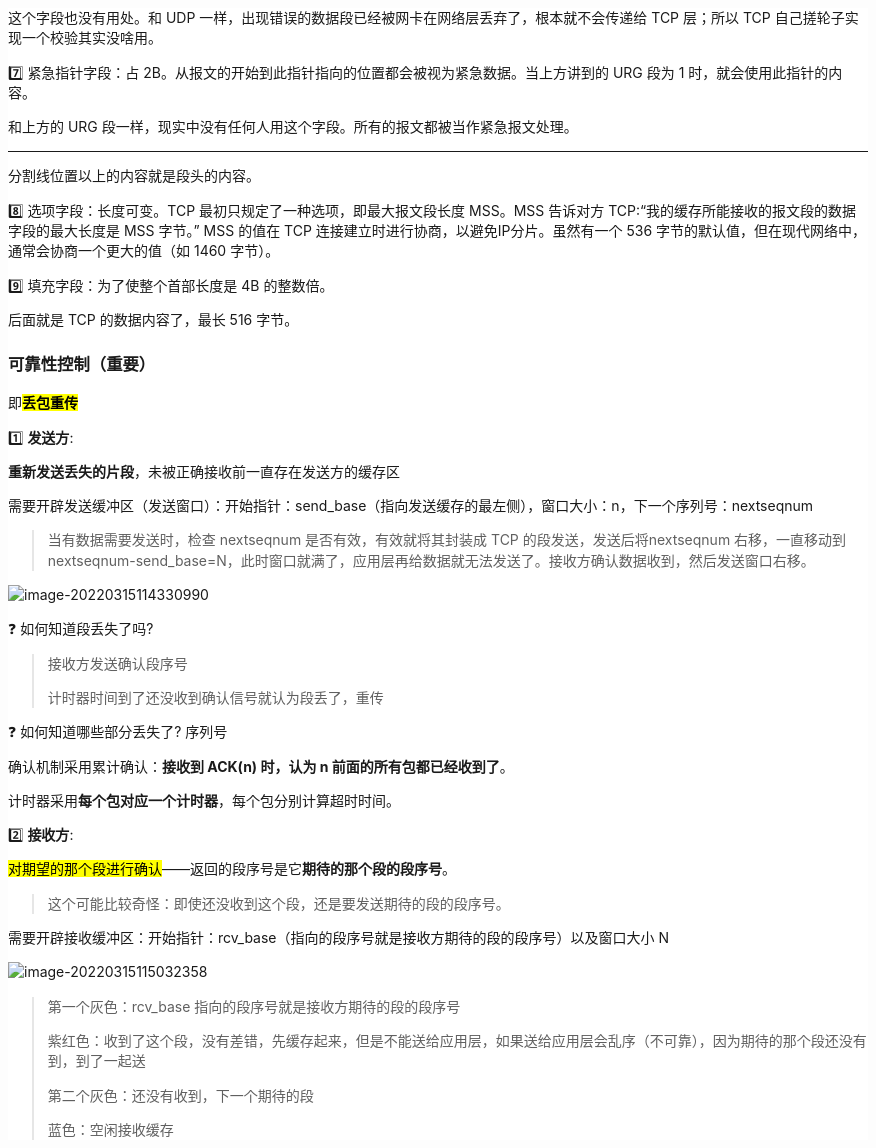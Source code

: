 这个字段也没有用处。和 UDP 一样，出现错误的数据段已经被网卡在网络层丢弃了，根本就不会传递给 TCP 层；所以 TCP 自己搓轮子实现一个校验其实没啥用。

:seven:  紧急指针字段：占 2B。从报文的开始到此指针指向的位置都会被视为紧急数据。当上方讲到的 URG 段为 1 时，就会使用此指针的内容。

和上方的 URG 段一样，现实中没有任何人用这个字段。所有的报文都被当作紧急报文处理。

---

分割线位置以上的内容就是段头的内容。

:eight: 选项字段：长度可变。TCP 最初只规定了一种选项，即最大报文段长度 MSS。MSS 告诉对方 TCP:“我的缓存所能接收的报文段的数据字段的最大长度是 MSS 字节。” MSS 的值在 TCP 连接建立时进行协商，以避免IP分片。虽然有一个 536 字节的默认值，但在现代网络中，通常会协商一个更大的值（如 1460 字节）。

:nine: 填充字段：为了使整个首部长度是 4B 的整数倍。

后面就是 TCP 的数据内容了，最长 516 字节。

### 可靠性控制（重要）

即<mark>**丢包重传**</mark>

:one: **发送方**:

**重新发送丢失的片段**，未被正确接收前一直存在发送方的缓存区

需要开辟发送缓冲区（发送窗口）：开始指针：send_base（指向发送缓存的最左侧），窗口大小：n，下一个序列号：nextseqnum

> 当有数据需要发送时，检查 nextseqnum 是否有效，有效就将其封装成 TCP 的段发送，发送后将nextseqnum 右移，一直移动到 nextseqnum-send_base=N，此时窗口就满了，应用层再给数据就无法发送了。接收方确认数据收到，然后发送窗口右移。

![image-20220315114330990](https://telegraph-image-5ms.pages.dev/file/BQACAgUAAyEGAASIfjD1AAO9aJcE40TS-P8eVrlZlK-SSQVTFDUAAvIZAALIgblUHgy3Jjw179s2BA.png)

:question: 如何知道段丢失了吗? 

> 接收方发送确认段序号
>
> 计时器时间到了还没收到确认信号就认为段丢了，重传

:question: 如何知道哪些部分丢失了? 序列号

确认机制采用累计确认：**接收到 ACK(n) 时，认为 n 前面的所有包都已经收到了**。

计时器采用**每个包对应一个计时器**，每个包分别计算超时时间。

:two: **接收方**:

<mark>对期望的那个段进行确认</mark>——返回的段序号是它**期待的那个段的段序号**。

> 这个可能比较奇怪：即使还没收到这个段，还是要发送期待的段的段序号。

需要开辟接收缓冲区：开始指针：rcv_base（指向的段序号就是接收方期待的段的段序号）以及窗口大小 N

![image-20220315115032358](https://telegraph-image-5ms.pages.dev/file/BQACAgUAAyEGAASIfjD1AAO-aJcE86xMPz6x-rDa0au9TBqxb5YAAvMZAALIgblUkDhm5VYW4Kc2BA.png)

> 第一个灰色：rcv_base 指向的段序号就是接收方期待的段的段序号
>
> 紫红色：收到了这个段，没有差错，先缓存起来，但是不能送给应用层，如果送给应用层会乱序（不可靠），因为期待的那个段还没有到，到了一起送
>
> 第二个灰色：还没有收到，下一个期待的段
>
> 蓝色：空闲接收缓存
